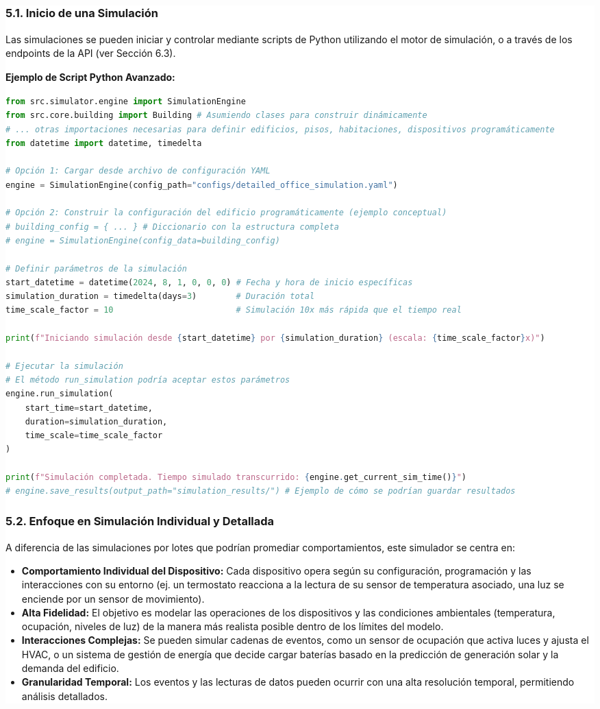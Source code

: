 ### 5.1. Inicio de una Simulación

Las simulaciones se pueden iniciar y controlar mediante scripts de Python utilizando el motor de simulación, o a través de los endpoints de la API (ver Sección 6.3).

**Ejemplo de Script Python Avanzado:**
```python
from src.simulator.engine import SimulationEngine
from src.core.building import Building # Asumiendo clases para construir dinámicamente
# ... otras importaciones necesarias para definir edificios, pisos, habitaciones, dispositivos programáticamente
from datetime import datetime, timedelta

# Opción 1: Cargar desde archivo de configuración YAML
engine = SimulationEngine(config_path="configs/detailed_office_simulation.yaml")

# Opción 2: Construir la configuración del edificio programáticamente (ejemplo conceptual)
# building_config = { ... } # Diccionario con la estructura completa
# engine = SimulationEngine(config_data=building_config)

# Definir parámetros de la simulación
start_datetime = datetime(2024, 8, 1, 0, 0, 0) # Fecha y hora de inicio específicas
simulation_duration = timedelta(days=3)        # Duración total
time_scale_factor = 10                         # Simulación 10x más rápida que el tiempo real

print(f"Iniciando simulación desde {start_datetime} por {simulation_duration} (escala: {time_scale_factor}x)")

# Ejecutar la simulación
# El método run_simulation podría aceptar estos parámetros
engine.run_simulation(
    start_time=start_datetime,
    duration=simulation_duration,
    time_scale=time_scale_factor
)

print(f"Simulación completada. Tiempo simulado transcurrido: {engine.get_current_sim_time()}")
# engine.save_results(output_path="simulation_results/") # Ejemplo de cómo se podrían guardar resultados
```

### 5.2. Enfoque en Simulación Individual y Detallada

A diferencia de las simulaciones por lotes que podrían promediar comportamientos, este simulador se centra en:
- **Comportamiento Individual del Dispositivo:** Cada dispositivo opera según su configuración, programación y las interacciones con su entorno (ej. un termostato reacciona a la lectura de su sensor de temperatura asociado, una luz se enciende por un sensor de movimiento).
- **Alta Fidelidad:** El objetivo es modelar las operaciones de los dispositivos y las condiciones ambientales (temperatura, ocupación, niveles de luz) de la manera más realista posible dentro de los límites del modelo.
- **Interacciones Complejas:** Se pueden simular cadenas de eventos, como un sensor de ocupación que activa luces y ajusta el HVAC, o un sistema de gestión de energía que decide cargar baterías basado en la predicción de generación solar y la demanda del edificio.
- **Granularidad Temporal:** Los eventos y las lecturas de datos pueden ocurrir con una alta resolución temporal, permitiendo análisis detallados.
